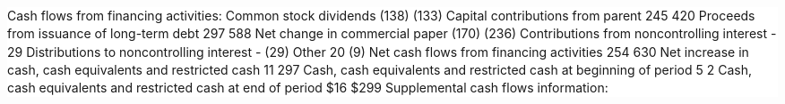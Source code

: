 <tr>
<td>Cash flows from financing activities:</td>
<td></td>
<td></td>
</tr>
<tr>
<td>Common stock dividends</td>
<td>(138)</td>
<td>(133)</td>
</tr>
<tr>
<td>Capital contributions from parent</td>
<td>245</td>
<td>420</td>
</tr>
<tr>
<td>Proceeds from issuance of long-term debt</td>
<td>297</td>
<td>588</td>
</tr>
<tr>
<td>Net change in commercial paper</td>
<td>(170)</td>
<td>(236)</td>
</tr>
<tr>
<td>Contributions from noncontrolling interest</td>
<td>-</td>
<td>29</td>
</tr>
<tr>
<td>Distributions to noncontrolling interest</td>
<td>-</td>
<td>(29)</td>
</tr>
<tr>
<td>Other</td>
<td>20</td>
<td>(9)</td>
</tr>
<tr>
<td>Net cash flows from financing activities</td>
<td>254</td>
<td>630</td>
</tr>
<tr>
<td>Net increase in cash, cash equivalents and restricted cash</td>
<td>11</td>
<td>297</td>
</tr>
<tr>
<td>Cash, cash equivalents and restricted cash at beginning of period</td>
<td>5</td>
<td>2</td>
</tr>
<tr>
<td>Cash, cash equivalents and restricted cash at end of period</td>
<td>$16</td>
<td>$299</td>
</tr>
<tr>
<td>Supplemental cash flows information:</td>
<td></td>
<td></td>